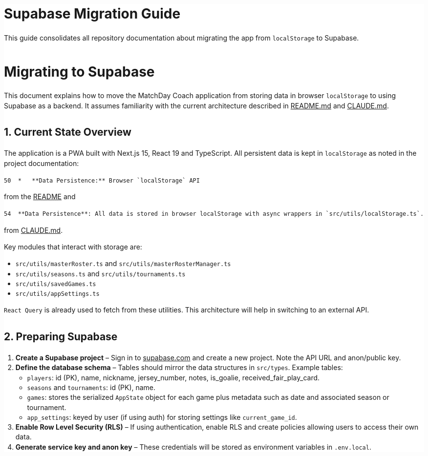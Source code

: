 # Supabase Migration Guide

This guide consolidates all repository documentation about migrating the app from `localStorage` to Supabase.

# Migrating to Supabase

This document explains how to move the MatchDay Coach application from storing data in browser `localStorage` to using Supabase as a backend. It assumes familiarity with the current architecture described in [README.md](./README.md) and [CLAUDE.md](./CLAUDE.md).

## 1. Current State Overview

The application is a PWA built with Next.js 15, React 19 and TypeScript. All persistent data is kept in `localStorage` as noted in the project documentation:

```
50  *   **Data Persistence:** Browser `localStorage` API
```
from the [README](./README.md) and

```
54  **Data Persistence**: All data is stored in browser localStorage with async wrappers in `src/utils/localStorage.ts`.
```
from [CLAUDE.md](./CLAUDE.md).

Key modules that interact with storage are:

- `src/utils/masterRoster.ts` and `src/utils/masterRosterManager.ts`
- `src/utils/seasons.ts` and `src/utils/tournaments.ts`
- `src/utils/savedGames.ts`
- `src/utils/appSettings.ts`

`React Query` is already used to fetch from these utilities. This architecture will help in switching to an external API.

## 2. Preparing Supabase

1. **Create a Supabase project** – Sign in to [supabase.com](https://supabase.com) and create a new project. Note the API URL and anon/public key.
2. **Define the database schema** – Tables should mirror the data structures in `src/types`. Example tables:
   - `players`: id (PK), name, nickname, jersey_number, notes, is_goalie, received_fair_play_card.
   - `seasons` and `tournaments`: id (PK), name.
   - `games`: stores the serialized `AppState` object for each game plus metadata such as date and associated season or tournament.
   - `app_settings`: keyed by user (if using auth) for storing settings like `current_game_id`.
3. **Enable Row Level Security (RLS)** – If using authentication, enable RLS and create policies allowing users to access their own data.
4. **Generate service key and anon key** – These credentials will be stored as environment variables in `.env.local`.
